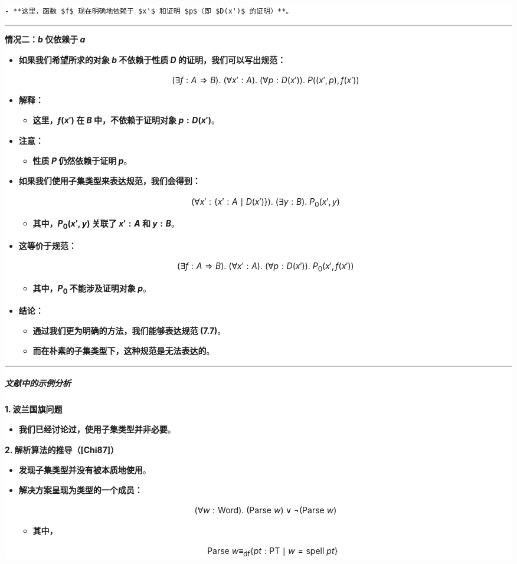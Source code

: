     - **这里，函数 $f$ 现在明确地依赖于 $x'$ 和证明 $p$（即 $D(x')$ 的证明）**。

---

**情况二：$b$ 仅依赖于 $a$**

- **如果我们希望所求的对象 $b$ 不依赖于性质 $D$ 的证明，我们可以写出规范：**

  $$
  (\exists f : A \Rightarrow B).\ (\forall x' : A).\ (\forall p : D(x')).\ P((x', p), f(x'))
  $$

- **解释：**

  - **这里，$f(x')$ 在 $B$ 中，不依赖于证明对象 $p : D(x')$**。

- **注意：**

  - **性质 $P$ 仍然依赖于证明 $p$**。

- **如果我们使用子集类型来表达规范，我们会得到：**

  $$
  (\forall x' : \{ x' : A \mid D(x') \}).\ (\exists y : B).\ P_0(x', y)
  $$

  - **其中，$P_0(x', y)$ 关联了 $x' : A$ 和 $y : B$**。

- **这等价于规范：**

  $$
  (\exists f : A \Rightarrow B).\ (\forall x' : A).\ (\forall p : D(x')).\ P_0(x', f(x'))
  $$

  - **其中，$P_0$ 不能涉及证明对象 $p$**。

- **结论：**

  - **通过我们更为明确的方法，我们能够表达规范 (7.7)**。

  - **而在朴素的子集类型下，这种规范是无法表达的**。

---

##### **文献中的示例分析**

**1. 波兰国旗问题**

- **我们已经讨论过，使用子集类型并非必要**。

**2. 解析算法的推导（[Chi87]）**

- **发现子集类型并没有被本质地使用**。

- **解决方案呈现为类型的一个成员：**

  $$
  (\forall w : \text{Word}).\ (\text{Parse } w) \lor \lnot (\text{Parse } w)
  $$

  - **其中，**

    $$
    \text{Parse } w \equiv_{\text{df}} \{ pt : \text{PT} \mid w = \text{spell } pt \}
    $$
